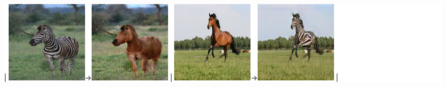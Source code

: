 | <img width="150" height="150" src="https://github.com/luhaofang/CACUE/blob/master/example/cycle_gan/img/n02391049_400.jpg"/>-><img width="150" height="150" src="https://github.com/luhaofang/CACUE/blob/master/example/cycle_gan/img/n02381460_1260.jpg"/> | <img width="150" height="150" src="https://github.com/luhaofang/CACUE/blob/master/example/cycle_gan/img/n02381460_1300.jpg"/>-><img width="150" height="150" src="https://github.com/luhaofang/CACUE/blob/master/example/cycle_gan/img/n02391049_980.jpg"/> |